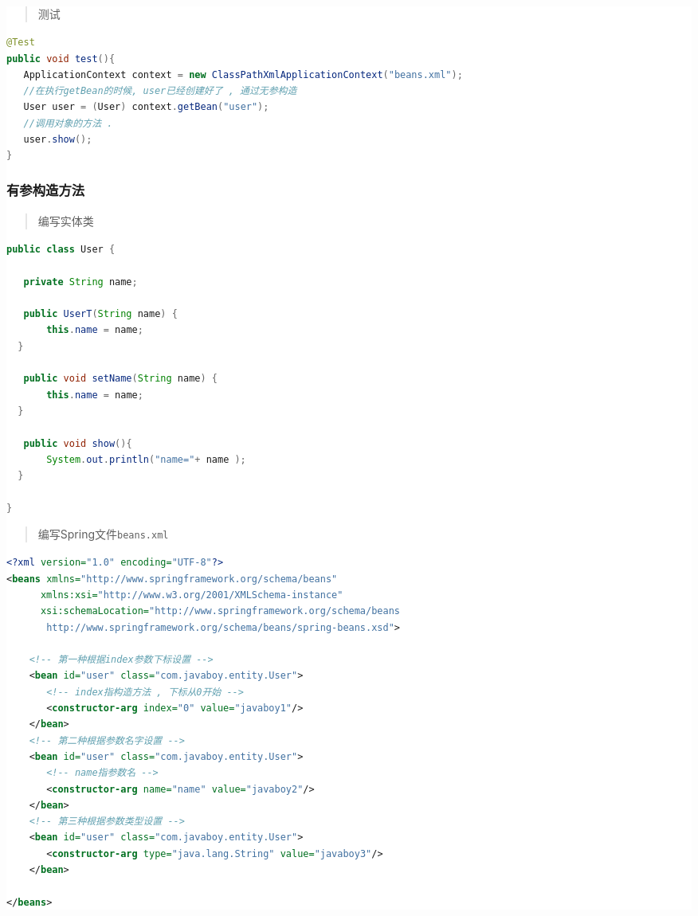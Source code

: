 > 测试

```java
@Test
public void test(){
   ApplicationContext context = new ClassPathXmlApplicationContext("beans.xml");
   //在执行getBean的时候, user已经创建好了 , 通过无参构造
   User user = (User) context.getBean("user");
   //调用对象的方法 .
   user.show();
}
```

### 有参构造方法

> 编写实体类

```java
public class User {

   private String name;

   public UserT(String name) {
       this.name = name;
  }

   public void setName(String name) {
       this.name = name;
  }

   public void show(){
       System.out.println("name="+ name );
  }

}
```

> 编写Spring文件`beans.xml`

```xml
<?xml version="1.0" encoding="UTF-8"?>
<beans xmlns="http://www.springframework.org/schema/beans"
      xmlns:xsi="http://www.w3.org/2001/XMLSchema-instance"
      xsi:schemaLocation="http://www.springframework.org/schema/beans
       http://www.springframework.org/schema/beans/spring-beans.xsd">

    <!-- 第一种根据index参数下标设置 -->
    <bean id="user" class="com.javaboy.entity.User">
       <!-- index指构造方法 , 下标从0开始 -->
       <constructor-arg index="0" value="javaboy1"/>
    </bean>
    <!-- 第二种根据参数名字设置 -->
    <bean id="user" class="com.javaboy.entity.User">
       <!-- name指参数名 -->
       <constructor-arg name="name" value="javaboy2"/>
    </bean>
    <!-- 第三种根据参数类型设置 -->
    <bean id="user" class="com.javaboy.entity.User">
       <constructor-arg type="java.lang.String" value="javaboy3"/>
    </bean>

</beans>
```
